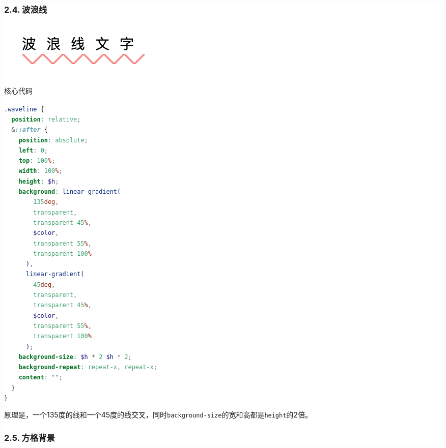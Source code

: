 ### 2.4. 波浪线


![波浪线](https://github.com/novlan1/more-css/raw/master/src/assets/img/linear-gra-demo6.gif)


核心代码

```scss
.waveline {
  position: relative;
  &::after {
    position: absolute;
    left: 0;
    top: 100%;
    width: 100%;
    height: $h;
    background: linear-gradient(
        135deg,
        transparent,
        transparent 45%,
        $color,
        transparent 55%,
        transparent 100%
      ),
      linear-gradient(
        45deg,
        transparent,
        transparent 45%,
        $color,
        transparent 55%,
        transparent 100%
      );
    background-size: $h * 2 $h * 2;
    background-repeat: repeat-x, repeat-x;
    content: "";
  }
}
```

原理是，一个135度的线和一个45度的线交叉，同时`background-size`的宽和高都是`height`的2倍。

### 2.5. 方格背景
